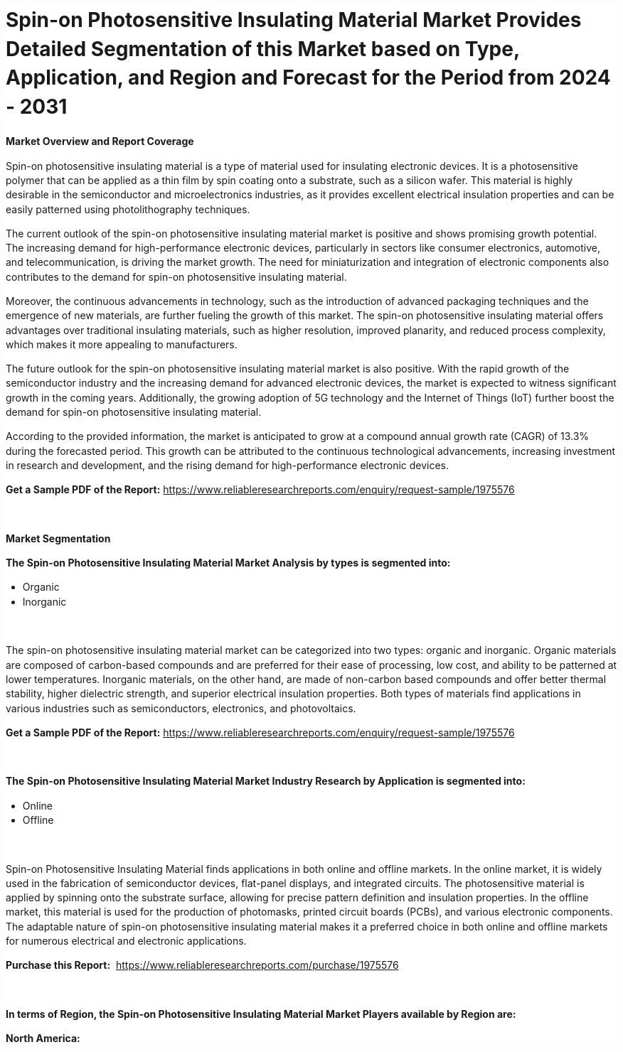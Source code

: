 <p><h1>Spin-on Photosensitive Insulating Material Market Provides Detailed Segmentation of this Market based on Type, Application, and Region and Forecast for the Period from 2024 - 2031</h1></p><p><strong>Market Overview and Report Coverage</strong></p>
<p><p>Spin-on photosensitive insulating material is a type of material used for insulating electronic devices. It is a photosensitive polymer that can be applied as a thin film by spin coating onto a substrate, such as a silicon wafer. This material is highly desirable in the semiconductor and microelectronics industries, as it provides excellent electrical insulation properties and can be easily patterned using photolithography techniques.</p><p>The current outlook of the spin-on photosensitive insulating material market is positive and shows promising growth potential. The increasing demand for high-performance electronic devices, particularly in sectors like consumer electronics, automotive, and telecommunication, is driving the market growth. The need for miniaturization and integration of electronic components also contributes to the demand for spin-on photosensitive insulating material.</p><p>Moreover, the continuous advancements in technology, such as the introduction of advanced packaging techniques and the emergence of new materials, are further fueling the growth of this market. The spin-on photosensitive insulating material offers advantages over traditional insulating materials, such as higher resolution, improved planarity, and reduced process complexity, which makes it more appealing to manufacturers.</p><p>The future outlook for the spin-on photosensitive insulating material market is also positive. With the rapid growth of the semiconductor industry and the increasing demand for advanced electronic devices, the market is expected to witness significant growth in the coming years. Additionally, the growing adoption of 5G technology and the Internet of Things (IoT) further boost the demand for spin-on photosensitive insulating material.</p><p>According to the provided information, the market is anticipated to grow at a compound annual growth rate (CAGR) of 13.3% during the forecasted period. This growth can be attributed to the continuous technological advancements, increasing investment in research and development, and the rising demand for high-performance electronic devices.</p></p>
<p><strong>Get a Sample PDF of the Report:</strong> <a href="https://www.reliableresearchreports.com/enquiry/request-sample/1975576">https://www.reliableresearchreports.com/enquiry/request-sample/1975576</a></p>
<p>&nbsp;</p>
<p><strong>Market Segmentation</strong></p>
<p><strong>The Spin-on Photosensitive Insulating Material Market Analysis by types is segmented into:</strong></p>
<p><ul><li>Organic</li><li>Inorganic</li></ul></p>
<p>&nbsp;</p>
<p><p>The spin-on photosensitive insulating material market can be categorized into two types: organic and inorganic. Organic materials are composed of carbon-based compounds and are preferred for their ease of processing, low cost, and ability to be patterned at lower temperatures. Inorganic materials, on the other hand, are made of non-carbon based compounds and offer better thermal stability, higher dielectric strength, and superior electrical insulation properties. Both types of materials find applications in various industries such as semiconductors, electronics, and photovoltaics.</p></p>
<p><strong>Get a Sample PDF of the Report:</strong>&nbsp;<a href="https://www.reliableresearchreports.com/enquiry/request-sample/1975576">https://www.reliableresearchreports.com/enquiry/request-sample/1975576</a></p>
<p>&nbsp;</p>
<p><strong>The Spin-on Photosensitive Insulating Material Market Industry Research by Application is segmented into:</strong></p>
<p><ul><li>Online</li><li>Offline</li></ul></p>
<p>&nbsp;</p>
<p><p>Spin-on Photosensitive Insulating Material finds applications in both online and offline markets. In the online market, it is widely used in the fabrication of semiconductor devices, flat-panel displays, and integrated circuits. The photosensitive material is applied by spinning onto the substrate surface, allowing for precise pattern definition and insulation properties. In the offline market, this material is used for the production of photomasks, printed circuit boards (PCBs), and various electronic components. The adaptable nature of spin-on photosensitive insulating material makes it a preferred choice in both online and offline markets for numerous electrical and electronic applications.</p></p>
<p><strong>Purchase this Report:</strong>&nbsp; <a href="https://www.reliableresearchreports.com/purchase/1975576">https://www.reliableresearchreports.com/purchase/1975576</a></p>
<p>&nbsp;</p>
<p><strong>In terms of Region, the Spin-on Photosensitive Insulating Material Market Players available by Region are:</strong></p>
<p>
    <p> <strong> North America: </strong>